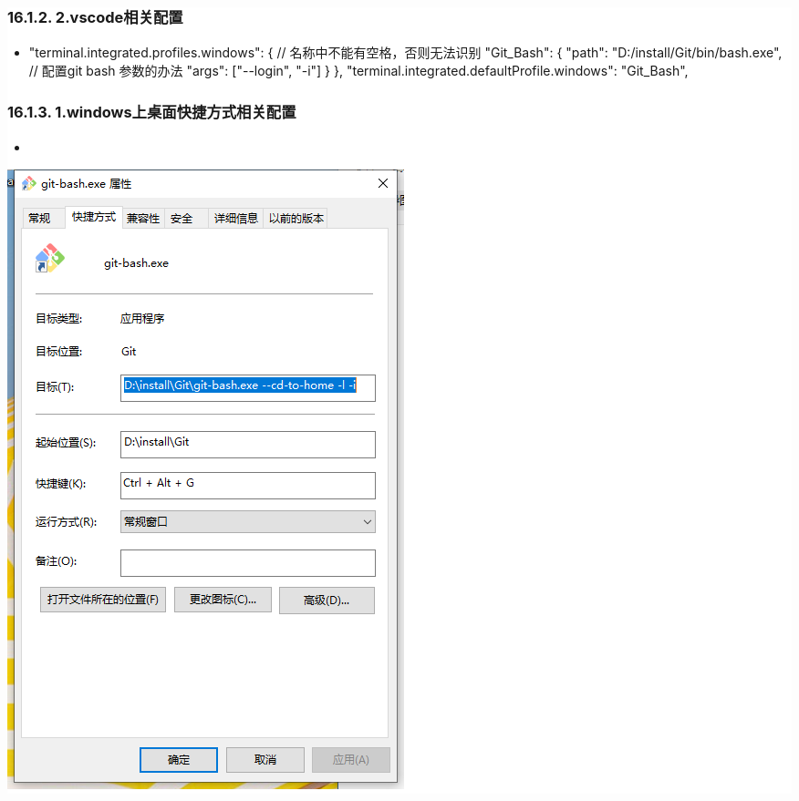 ### 16.1.2. 2.vscode相关配置

-  "terminal.integrated.profiles.windows": {
      // 名称中不能有空格，否则无法识别
      "Git_Bash": {
        "path": "D:/install/Git/bin/bash.exe",
        // 配置git bash 参数的办法
        "args": ["--login", "-i"]
      }
    },
    "terminal.integrated.defaultProfile.windows": "Git_Bash",

### 16.1.3. 1.windows上桌面快捷方式相关配置

-  
![image](assets/26e62cb5a0daad300555a88d3bf47f9013a37ee7bf38d229c24ecd2c697d859c.png)
